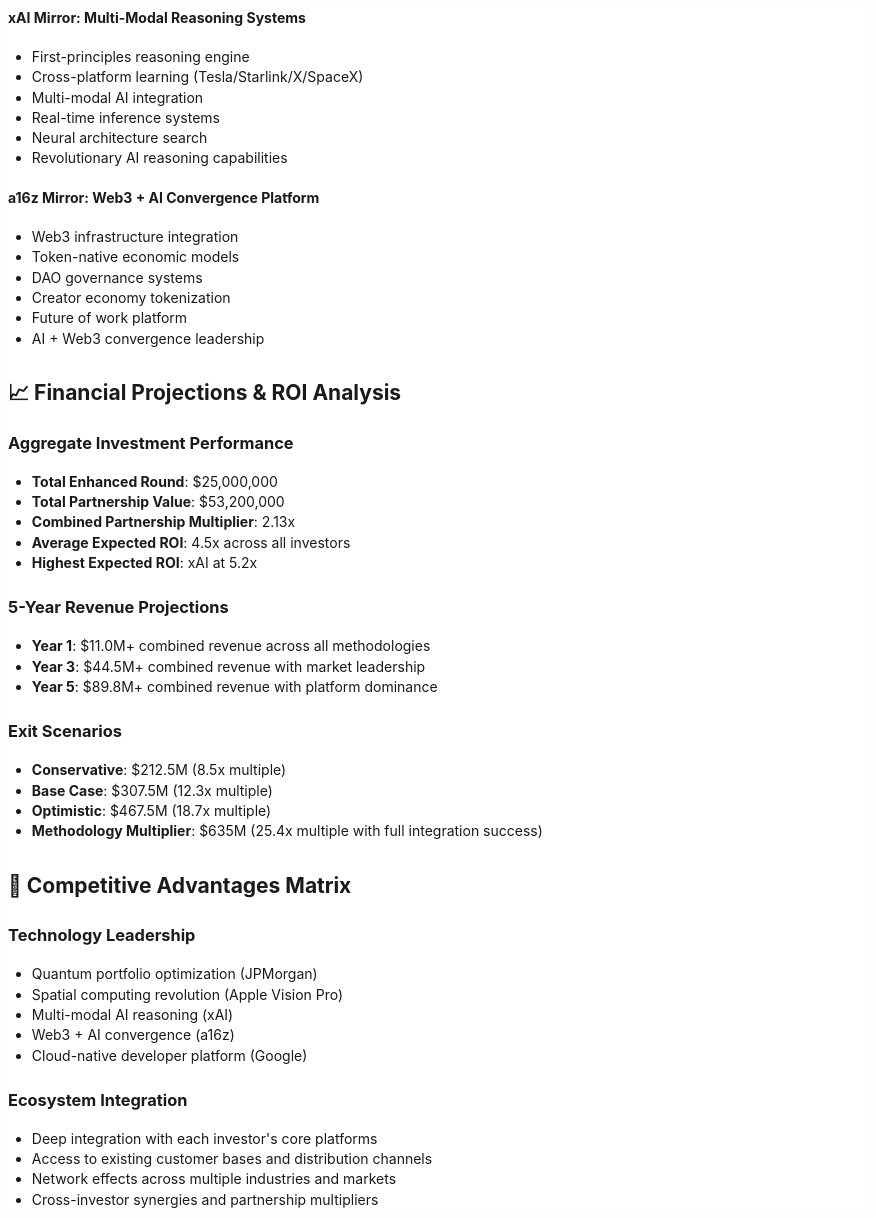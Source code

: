 #### xAI Mirror: Multi-Modal Reasoning Systems
- First-principles reasoning engine
- Cross-platform learning (Tesla/Starlink/X/SpaceX)
- Multi-modal AI integration
- Real-time inference systems
- Neural architecture search
- Revolutionary AI reasoning capabilities

#### a16z Mirror: Web3 + AI Convergence Platform
- Web3 infrastructure integration
- Token-native economic models
- DAO governance systems
- Creator economy tokenization
- Future of work platform
- AI + Web3 convergence leadership

## 📈 Financial Projections & ROI Analysis

### Aggregate Investment Performance
- **Total Enhanced Round**: $25,000,000
- **Total Partnership Value**: $53,200,000
- **Combined Partnership Multiplier**: 2.13x
- **Average Expected ROI**: 4.5x across all investors
- **Highest Expected ROI**: xAI at 5.2x

### 5-Year Revenue Projections
- **Year 1**: $11.0M+ combined revenue across all methodologies
- **Year 3**: $44.5M+ combined revenue with market leadership
- **Year 5**: $89.8M+ combined revenue with platform dominance

### Exit Scenarios
- **Conservative**: $212.5M (8.5x multiple)
- **Base Case**: $307.5M (12.3x multiple)
- **Optimistic**: $467.5M (18.7x multiple)
- **Methodology Multiplier**: $635M (25.4x multiple with full integration success)

## 🚀 Competitive Advantages Matrix

### Technology Leadership
- Quantum portfolio optimization (JPMorgan)
- Spatial computing revolution (Apple Vision Pro)
- Multi-modal AI reasoning (xAI)
- Web3 + AI convergence (a16z)
- Cloud-native developer platform (Google)

### Ecosystem Integration
- Deep integration with each investor's core platforms
- Access to existing customer bases and distribution channels
- Network effects across multiple industries and markets
- Cross-investor synergies and partnership multipliers
